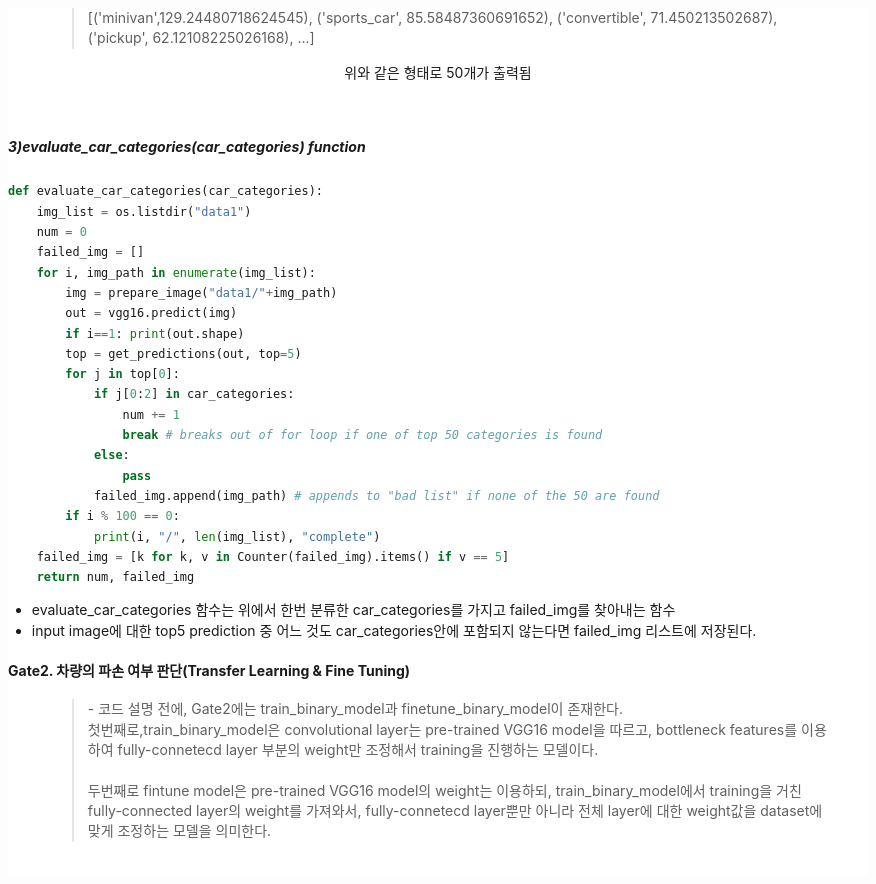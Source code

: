<figure>
  <blockquote>
    <p>[('minivan',129.24480718624545), ('sports_car', 85.58487360691652), ('convertible', 71.450213502687), ('pickup', 62.12108225026168), ...]</p>
    </blockquote>
      <figcaption style="text-align:center">위와 같은 형태로 50개가 출력됨</figcaption>
      </figure>
    
<br>

##### **3)evaluate_car_categories(car_categories) function**<br>
```python
def evaluate_car_categories(car_categories):
    img_list = os.listdir("data1")
    num = 0
    failed_img = []
    for i, img_path in enumerate(img_list):
        img = prepare_image("data1/"+img_path)
        out = vgg16.predict(img)
        if i==1: print(out.shape)
        top = get_predictions(out, top=5)
        for j in top[0]:
            if j[0:2] in car_categories:
                num += 1
                break # breaks out of for loop if one of top 50 categories is found
            else:
                pass
            failed_img.append(img_path) # appends to "bad list" if none of the 50 are found
        if i % 100 == 0:
            print(i, "/", len(img_list), "complete")
    failed_img = [k for k, v in Counter(failed_img).items() if v == 5]
    return num, failed_img
```

- evaluate_car_categories 함수는 위에서 한번 분류한 car_categories를 가지고 failed_img를 찾아내는 함수
- input image에 대한 top5 prediction 중 어느 것도 car_categories안에 포함되지 않는다면 failed_img 리스트에 저장된다.<br>

#### <a name="Gate2">Gate2. 차량의 파손 여부 판단(Transfer Learning & Fine Tuning)</a><br>

<figure>
  <blockquote>
    <p>- 코드 설명 전에, Gate2에는 train_binary_model과 finetune_binary_model이 존재한다.<br> 첫번째로,train_binary_model은 convolutional layer는 pre-trained VGG16 model을 따르고, bottleneck features를 이용하여 fully-connetecd layer 부분의 weight만 조정해서 training을 진행하는 모델이다.<br><br> 두번째로 fintune model은 pre-trained VGG16 model의 weight는 이용하되, train_binary_model에서 training을 거친 fully-connected layer의 weight를 가져와서, fully-connetecd layer뿐만 아니라 전체 layer에 대한 weight값을 dataset에 맞게 조정하는 모델을 의미한다.</p>
  </blockquote>
  </figure>
      
 <br>

